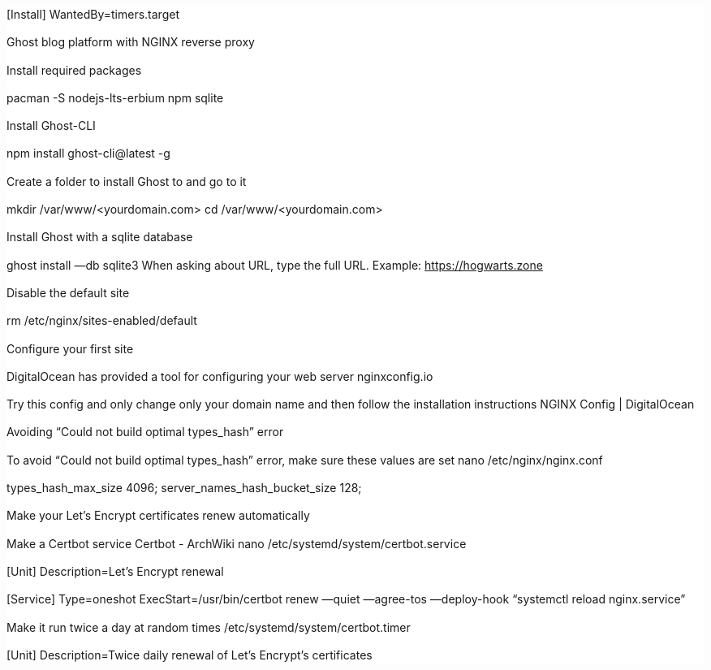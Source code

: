 [Install]
WantedBy=timers.target

Ghost blog platform with NGINX reverse proxy 

Install required packages

pacman -S nodejs-lts-erbium npm sqlite

Install Ghost-CLI

npm install ghost-cli@latest -g

Create a folder to install Ghost to and go to it

mkdir /var/www/<yourdomain.com>
cd /var/www/<yourdomain.com>

Install Ghost with a sqlite database

ghost install —db sqlite3
When asking about URL, type the full URL.
Example: https://hogwarts.zone

Disable the default site

rm /etc/nginx/sites-enabled/default

Configure your first site

DigitalOcean has provided a tool for configuring your web server
nginxconfig.io

Try this config and only change only your domain name and then follow the installation instructions
NGINX Config | DigitalOcean

Avoiding “Could not build optimal types_hash” error

To avoid “Could not build optimal types_hash” error, make sure these values are set
nano /etc/nginx/nginx.conf

types_hash_max_size 4096;
server_names_hash_bucket_size 128;

Make your Let’s Encrypt certificates renew automatically

Make a Certbot service
Certbot - ArchWiki
nano /etc/systemd/system/certbot.service

[Unit]
Description=Let’s Encrypt renewal

[Service]
Type=oneshot
ExecStart=/usr/bin/certbot renew —quiet —agree-tos —deploy-hook “systemctl reload nginx.service”

Make it run twice a day at random times
/etc/systemd/system/certbot.timer

[Unit]
Description=Twice daily renewal of Let’s Encrypt’s certificates
